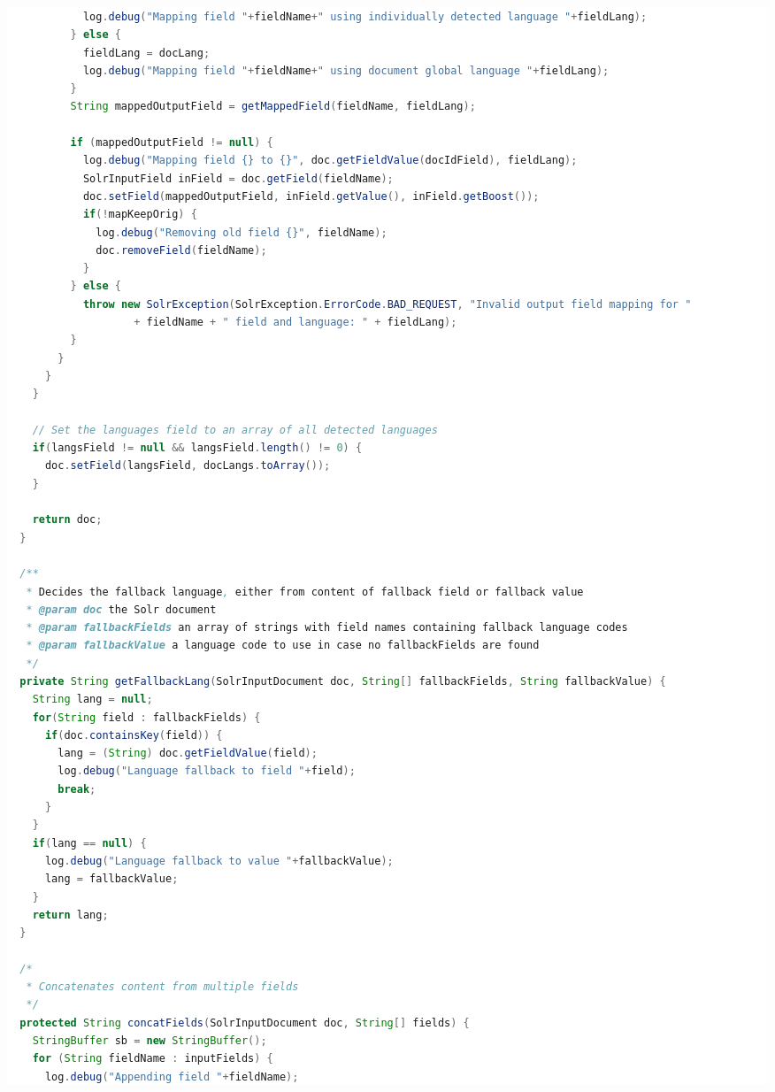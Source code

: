 ```java
            log.debug("Mapping field "+fieldName+" using individually detected language "+fieldLang);
          } else {
            fieldLang = docLang;
            log.debug("Mapping field "+fieldName+" using document global language "+fieldLang);
          }
          String mappedOutputField = getMappedField(fieldName, fieldLang);

          if (mappedOutputField != null) {
            log.debug("Mapping field {} to {}", doc.getFieldValue(docIdField), fieldLang);
            SolrInputField inField = doc.getField(fieldName);
            doc.setField(mappedOutputField, inField.getValue(), inField.getBoost());
            if(!mapKeepOrig) {
              log.debug("Removing old field {}", fieldName);
              doc.removeField(fieldName);
            }
          } else {
            throw new SolrException(SolrException.ErrorCode.BAD_REQUEST, "Invalid output field mapping for "
                    + fieldName + " field and language: " + fieldLang);
          }
        }
      }
    }

    // Set the languages field to an array of all detected languages
    if(langsField != null && langsField.length() != 0) {
      doc.setField(langsField, docLangs.toArray());
    }

    return doc;
  }

  /**
   * Decides the fallback language, either from content of fallback field or fallback value
   * @param doc the Solr document
   * @param fallbackFields an array of strings with field names containing fallback language codes
   * @param fallbackValue a language code to use in case no fallbackFields are found
   */
  private String getFallbackLang(SolrInputDocument doc, String[] fallbackFields, String fallbackValue) {
    String lang = null;
    for(String field : fallbackFields) {
      if(doc.containsKey(field)) {
        lang = (String) doc.getFieldValue(field);
        log.debug("Language fallback to field "+field);
        break;
      }
    }
    if(lang == null) {
      log.debug("Language fallback to value "+fallbackValue);
      lang = fallbackValue;
    }
    return lang;
  }

  /*
   * Concatenates content from multiple fields
   */
  protected String concatFields(SolrInputDocument doc, String[] fields) {
    StringBuffer sb = new StringBuffer();
    for (String fieldName : inputFields) {
      log.debug("Appending field "+fieldName);
```